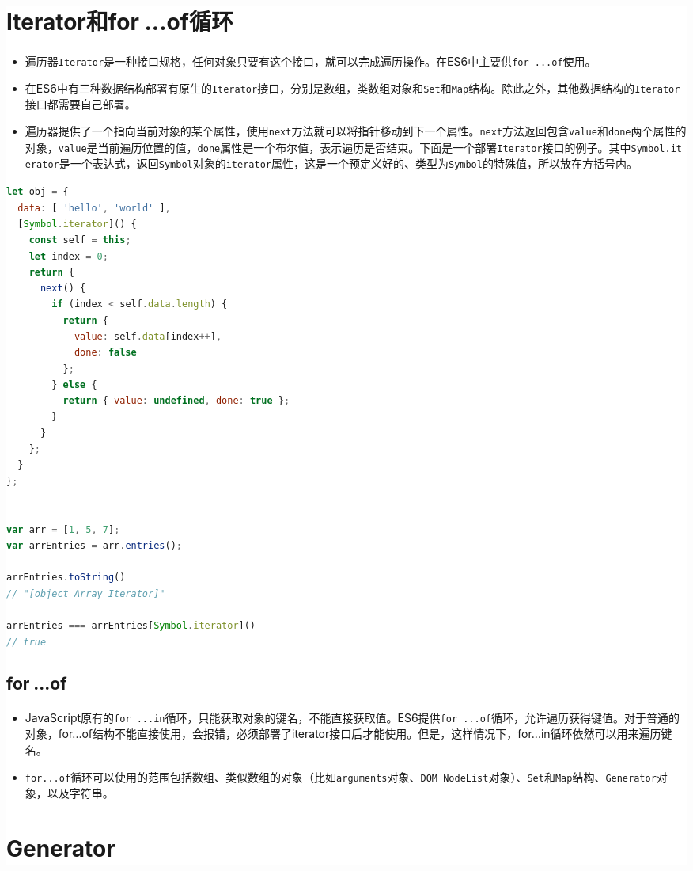 # Iterator和for ...of循环

- 遍历器`Iterator`是一种接口规格，任何对象只要有这个接口，就可以完成遍历操作。在ES6中主要供`for ...of`使用。

- 在ES6中有三种数据结构部署有原生的`Iterator`接口，分别是数组，类数组对象和`Set`和`Map`结构。除此之外，其他数据结构的`Iterator`接口都需要自己部署。

- 遍历器提供了一个指向当前对象的某个属性，使用`next`方法就可以将指针移动到下一个属性。`next`方法返回包含`value`和`done`两个属性的对象，`value`是当前遍历位置的值，`done`属性是一个布尔值，表示遍历是否结束。下面是一个部署`Iterator`接口的例子。其中`Symbol.iterator`是一个表达式，返回`Symbol`对象的`iterator`属性，这是一个预定义好的、类型为`Symbol`的特殊值，所以放在方括号内。
```js
let obj = {
  data: [ 'hello', 'world' ],
  [Symbol.iterator]() {
    const self = this;
    let index = 0;
    return {
      next() {
        if (index < self.data.length) {
          return {
            value: self.data[index++],
            done: false
          };
        } else {
          return { value: undefined, done: true };
        }
      }
    };
  }
};


var arr = [1, 5, 7];
var arrEntries = arr.entries();

arrEntries.toString() 
// "[object Array Iterator]"

arrEntries === arrEntries[Symbol.iterator]()
// true
```

## for ...of

- JavaScript原有的`for ...in`循环，只能获取对象的键名，不能直接获取值。ES6提供`for ...of`循环，允许遍历获得键值。对于普通的对象，for...of结构不能直接使用，会报错，必须部署了iterator接口后才能使用。但是，这样情况下，for...in循环依然可以用来遍历键名。

- `for...of`循环可以使用的范围包括数组、类似数组的对象（比如`arguments`对象、`DOM NodeList`对象）、`Set`和`Map`结构、`Generator`对象，以及字符串。

# Generator
